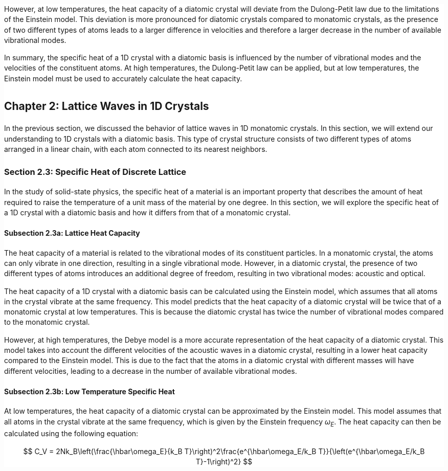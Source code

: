 However, at low temperatures, the heat capacity of a diatomic crystal will deviate from the Dulong-Petit law due to the limitations of the Einstein model. This deviation is more pronounced for diatomic crystals compared to monatomic crystals, as the presence of two different types of atoms leads to a larger difference in velocities and therefore a larger decrease in the number of available vibrational modes.

In summary, the specific heat of a 1D crystal with a diatomic basis is influenced by the number of vibrational modes and the velocities of the constituent atoms. At high temperatures, the Dulong-Petit law can be applied, but at low temperatures, the Einstein model must be used to accurately calculate the heat capacity. 


## Chapter 2: Lattice Waves in 1D Crystals

In the previous section, we discussed the behavior of lattice waves in 1D monatomic crystals. In this section, we will extend our understanding to 1D crystals with a diatomic basis. This type of crystal structure consists of two different types of atoms arranged in a linear chain, with each atom connected to its nearest neighbors.

### Section 2.3: Specific Heat of Discrete Lattice

In the study of solid-state physics, the specific heat of a material is an important property that describes the amount of heat required to raise the temperature of a unit mass of the material by one degree. In this section, we will explore the specific heat of a 1D crystal with a diatomic basis and how it differs from that of a monatomic crystal.

#### Subsection 2.3a: Lattice Heat Capacity

The heat capacity of a material is related to the vibrational modes of its constituent particles. In a monatomic crystal, the atoms can only vibrate in one direction, resulting in a single vibrational mode. However, in a diatomic crystal, the presence of two different types of atoms introduces an additional degree of freedom, resulting in two vibrational modes: acoustic and optical.

The heat capacity of a 1D crystal with a diatomic basis can be calculated using the Einstein model, which assumes that all atoms in the crystal vibrate at the same frequency. This model predicts that the heat capacity of a diatomic crystal will be twice that of a monatomic crystal at low temperatures. This is because the diatomic crystal has twice the number of vibrational modes compared to the monatomic crystal.

However, at high temperatures, the Debye model is a more accurate representation of the heat capacity of a diatomic crystal. This model takes into account the different velocities of the acoustic waves in a diatomic crystal, resulting in a lower heat capacity compared to the Einstein model. This is due to the fact that the atoms in a diatomic crystal with different masses will have different velocities, leading to a decrease in the number of available vibrational modes.

#### Subsection 2.3b: Low Temperature Specific Heat

At low temperatures, the heat capacity of a diatomic crystal can be approximated by the Einstein model. This model assumes that all atoms in the crystal vibrate at the same frequency, which is given by the Einstein frequency $\omega_E$. The heat capacity can then be calculated using the following equation:

$$
C_V = 2Nk_B\left(\frac{\hbar\omega_E}{k_B T}\right)^2\frac{e^{\hbar\omega_E/k_B T}}{\left(e^{\hbar\omega_E/k_B T}-1\right)^2}
$$
